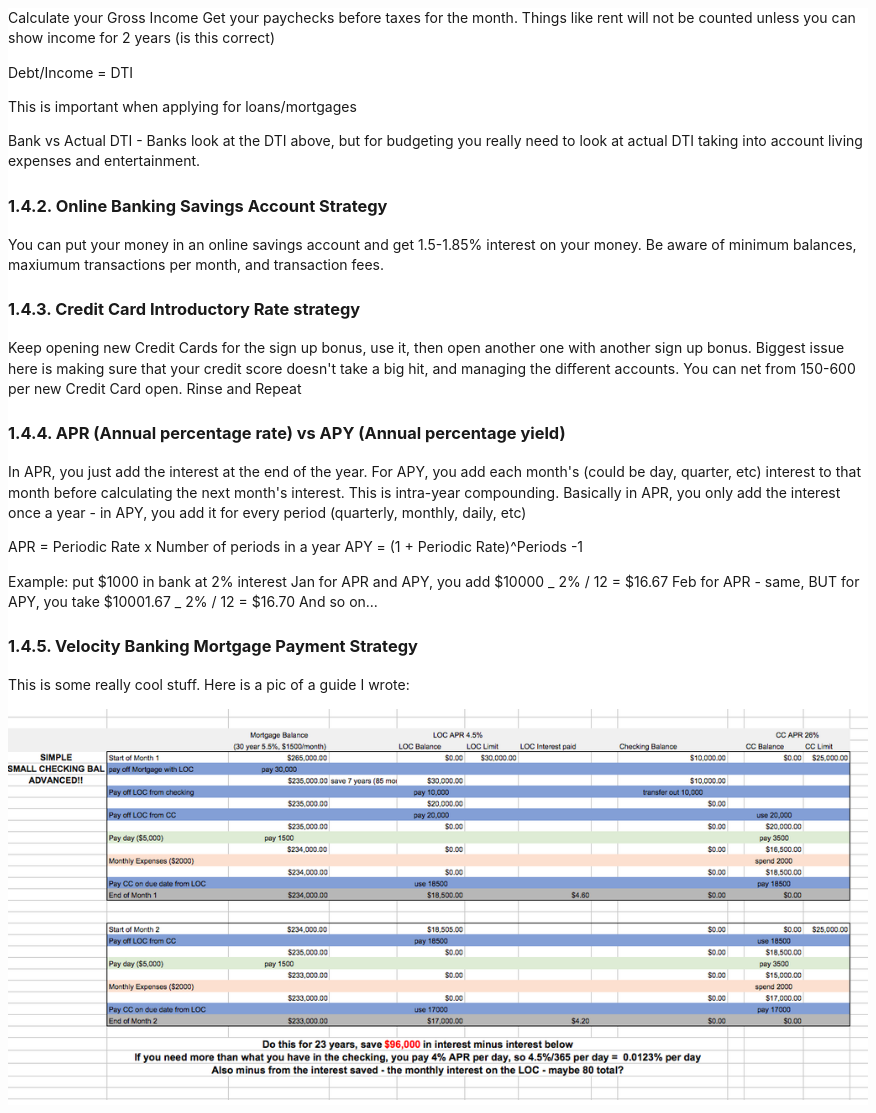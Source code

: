 Calculate your Gross Income
Get your paychecks before taxes for the month. Things like rent will not be counted unless you can show income for 2 years (is this correct)

Debt/Income = DTI

This is important when applying for loans/mortgages

Bank vs Actual DTI - Banks look at the DTI above, but for budgeting you really need to look at actual DTI taking into account living expenses and entertainment.

### 1.4.2. Online Banking Savings Account Strategy

You can put your money in an online savings account and get 1.5-1.85% interest on your money. Be aware of minimum balances, maxiumum transactions per month, and transaction fees.

### 1.4.3. Credit Card Introductory Rate strategy

Keep opening new Credit Cards for the sign up bonus, use it, then open another one with another sign up bonus. Biggest issue here is making sure that your credit score doesn't take a big hit, and managing the different accounts. You can net from 150-600 per new Credit Card open. Rinse and Repeat

### 1.4.4. APR (Annual percentage rate) vs APY (Annual percentage yield)

In APR, you just add the interest at the end of the year. For APY, you add each month's (could be day, quarter, etc) interest to that month before calculating the next month's interest. This is intra-year compounding.
Basically in APR, you only add the interest once a year - in APY, you add it for every period (quarterly, monthly, daily, etc)

APR = Periodic Rate x Number of periods in a year
APY = (1 + Periodic Rate)^Periods -1

Example: put $1000 in bank at 2% interest
Jan for APR and APY, you add $10000 _ 2% / 12 = $16.67
Feb for APR - same, BUT for APY, you take $10001.67 _ 2% / 12 = $16.70
And so on...

### 1.4.5. Velocity Banking Mortgage Payment Strategy

This is some really cool stuff. Here is a pic of a guide I wrote:

![](lib/velocity-banking-example.png)

